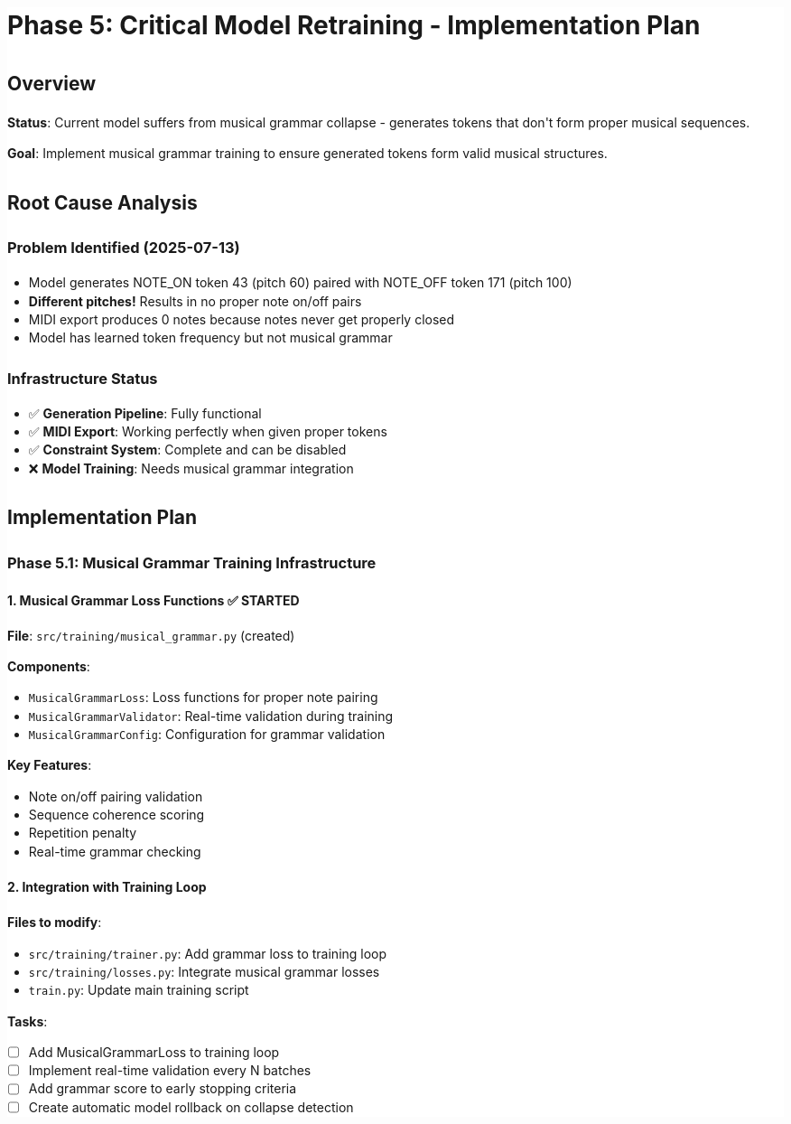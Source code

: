 # Phase 5: Critical Model Retraining - Implementation Plan

## Overview

**Status**: Current model suffers from musical grammar collapse - generates tokens that don't form proper musical sequences.

**Goal**: Implement musical grammar training to ensure generated tokens form valid musical structures.

## Root Cause Analysis

### Problem Identified (2025-07-13)
- Model generates NOTE_ON token 43 (pitch 60) paired with NOTE_OFF token 171 (pitch 100)
- **Different pitches!** Results in no proper note on/off pairs
- MIDI export produces 0 notes because notes never get properly closed
- Model has learned token frequency but not musical grammar

### Infrastructure Status
- ✅ **Generation Pipeline**: Fully functional
- ✅ **MIDI Export**: Working perfectly when given proper tokens
- ✅ **Constraint System**: Complete and can be disabled
- ❌ **Model Training**: Needs musical grammar integration

## Implementation Plan

### Phase 5.1: Musical Grammar Training Infrastructure

#### 1. Musical Grammar Loss Functions ✅ **STARTED**
**File**: `src/training/musical_grammar.py` (created)

**Components**:
- `MusicalGrammarLoss`: Loss functions for proper note pairing
- `MusicalGrammarValidator`: Real-time validation during training
- `MusicalGrammarConfig`: Configuration for grammar validation

**Key Features**:
- Note on/off pairing validation
- Sequence coherence scoring
- Repetition penalty
- Real-time grammar checking

#### 2. Integration with Training Loop
**Files to modify**:
- `src/training/trainer.py`: Add grammar loss to training loop
- `src/training/losses.py`: Integrate musical grammar losses
- `train.py`: Update main training script

**Tasks**:
- [ ] Add MusicalGrammarLoss to training loop
- [ ] Implement real-time validation every N batches
- [ ] Add grammar score to early stopping criteria
- [ ] Create automatic model rollback on collapse detection
